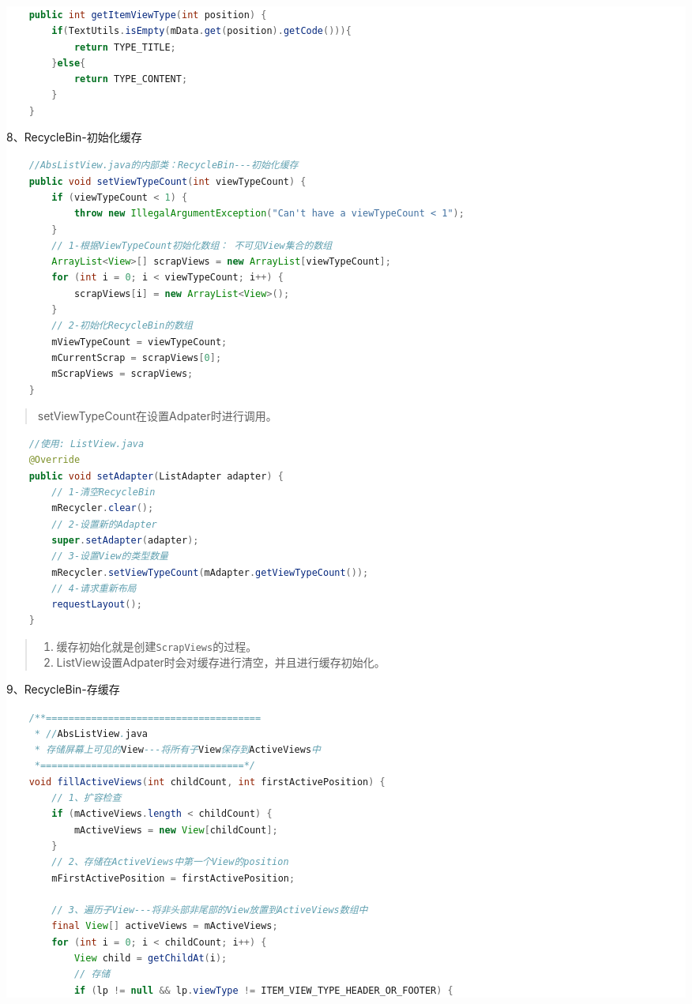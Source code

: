 ```java
    public int getItemViewType(int position) {
        if(TextUtils.isEmpty(mData.get(position).getCode())){
            return TYPE_TITLE;
        }else{
            return TYPE_CONTENT;
        }
    }
```

8、RecycleBin-初始化缓存
```java
    //AbsListView.java的内部类：RecycleBin---初始化缓存
    public void setViewTypeCount(int viewTypeCount) {
        if (viewTypeCount < 1) {
            throw new IllegalArgumentException("Can't have a viewTypeCount < 1");
        }
        // 1-根据ViewTypeCount初始化数组： 不可见View集合的数组
        ArrayList<View>[] scrapViews = new ArrayList[viewTypeCount];
        for (int i = 0; i < viewTypeCount; i++) {
            scrapViews[i] = new ArrayList<View>();
        }
        // 2-初始化RecycleBin的数组
        mViewTypeCount = viewTypeCount;
        mCurrentScrap = scrapViews[0];
        mScrapViews = scrapViews;
    }
```
> setViewTypeCount在设置Adpater时进行调用。
```java
    //使用: ListView.java
    @Override
    public void setAdapter(ListAdapter adapter) {
        // 1-清空RecycleBin
        mRecycler.clear();
        // 2-设置新的Adapter
        super.setAdapter(adapter);
        // 3-设置View的类型数量
        mRecycler.setViewTypeCount(mAdapter.getViewTypeCount());
        // 4-请求重新布局
        requestLayout();
    }
```
> 1. 缓存初始化就是创建`ScrapViews`的过程。
> 1. ListView设置Adpater时会对缓存进行清空，并且进行缓存初始化。

9、RecycleBin-存缓存
```java
    /**======================================
     * //AbsListView.java
     * 存储屏幕上可见的View---将所有子View保存到ActiveViews中
     *====================================*/
    void fillActiveViews(int childCount, int firstActivePosition) {
        // 1、扩容检查
        if (mActiveViews.length < childCount) {
            mActiveViews = new View[childCount];
        }
        // 2、存储在ActiveViews中第一个View的position
        mFirstActivePosition = firstActivePosition;

        // 3、遍历子View---将非头部非尾部的View放置到ActiveViews数组中
        final View[] activeViews = mActiveViews;
        for (int i = 0; i < childCount; i++) {
            View child = getChildAt(i);
            // 存储
            if (lp != null && lp.viewType != ITEM_VIEW_TYPE_HEADER_OR_FOOTER) {
```